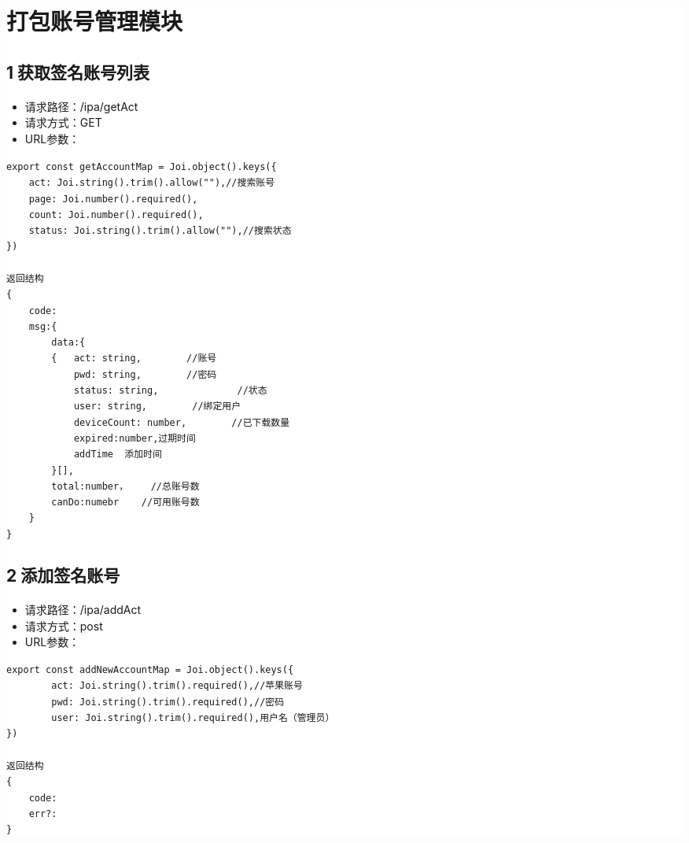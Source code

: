 
# 打包账号管理模块  
## 1 获取签名账号列表    
- 请求路径：/ipa/getAct
- 请求方式：GET
- URL参数：
```
export const getAccountMap = Joi.object().keys({
    act: Joi.string().trim().allow(""),//搜索账号
    page: Joi.number().required(),
    count: Joi.number().required(),
    status: Joi.string().trim().allow(""),//搜索状态
})

返回结构
{
    code:  
    msg:{
        data:{
        {   act: string,        //账号
            pwd: string,        //密码
            status: string,              //状态
            user: string,        //绑定用户
            deviceCount: number,        //已下载数量
            expired:number,过期时间
            addTime  添加时间
        }[],
        total:number，    //总账号数
        canDo:numebr    //可用账号数
    }
}
```

## 2 添加签名账号
- 请求路径：/ipa/addAct
- 请求方式：post
- URL参数：
```
export const addNewAccountMap = Joi.object().keys({
        act: Joi.string().trim().required(),//苹果账号
        pwd: Joi.string().trim().required(),//密码
        user: Joi.string().trim().required(),用户名（管理员）
})

返回结构
{
    code:  
    err?:
}
```
